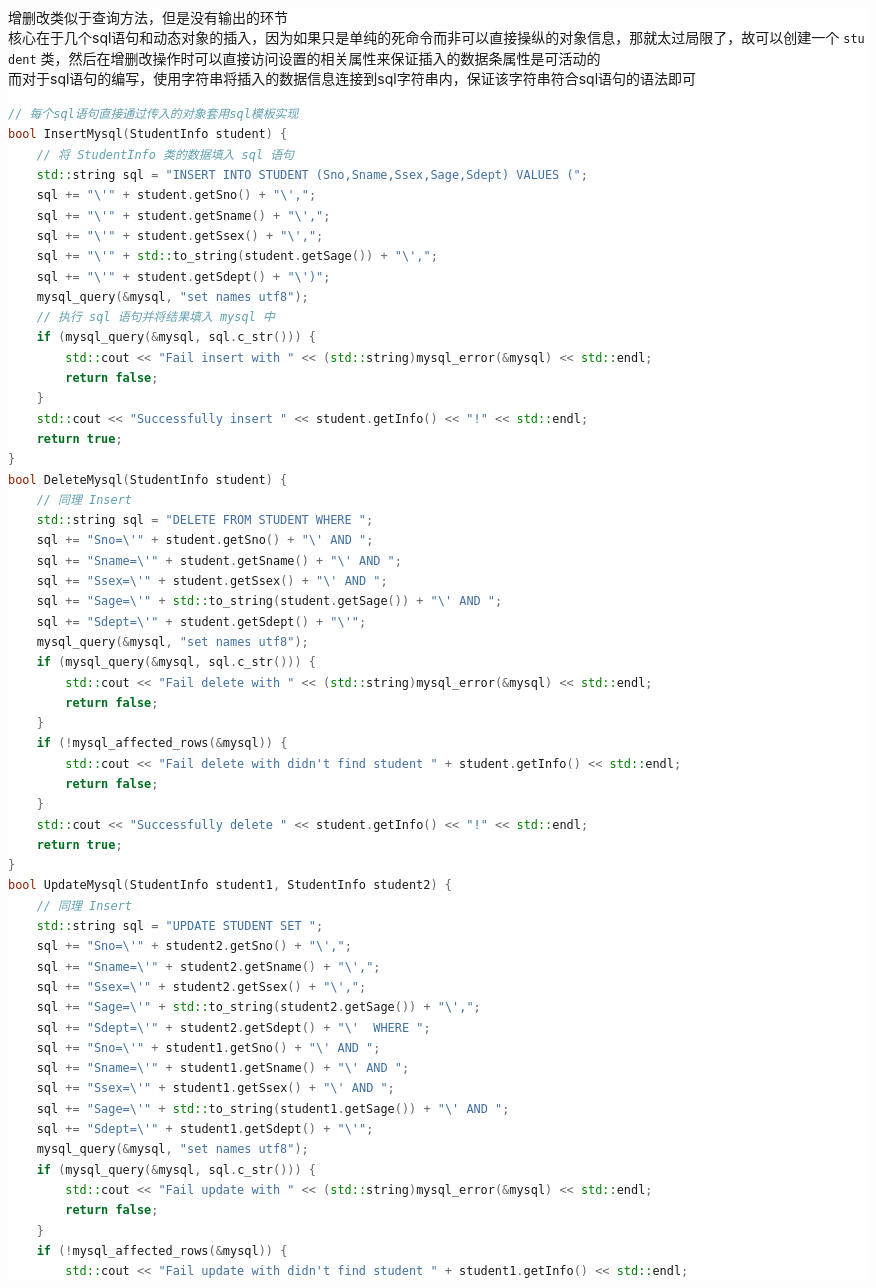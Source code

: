 增删改类似于查询方法，但是没有输出的环节  
核心在于几个sql语句和动态对象的插入，因为如果只是单纯的死命令而非可以直接操纵的对象信息，那就太过局限了，故可以创建一个 `student` 类，然后在增删改操作时可以直接访问设置的相关属性来保证插入的数据条属性是可活动的   
而对于sql语句的编写，使用字符串将插入的数据信息连接到sql字符串内，保证该字符串符合sql语句的语法即可

```cpp
// 每个sql语句直接通过传入的对象套用sql模板实现
bool InsertMysql(StudentInfo student) {
  	// 将 StudentInfo 类的数据填入 sql 语句 
    std::string sql = "INSERT INTO STUDENT (Sno,Sname,Ssex,Sage,Sdept) VALUES (";
    sql += "\'" + student.getSno() + "\',";
    sql += "\'" + student.getSname() + "\',";
    sql += "\'" + student.getSsex() + "\',";
    sql += "\'" + std::to_string(student.getSage()) + "\',";
    sql += "\'" + student.getSdept() + "\')";
    mysql_query(&mysql, "set names utf8");
  	// 执行 sql 语句并将结果填入 mysql 中
    if (mysql_query(&mysql, sql.c_str())) {
        std::cout << "Fail insert with " << (std::string)mysql_error(&mysql) << std::endl;
        return false;
    }
    std::cout << "Successfully insert " << student.getInfo() << "!" << std::endl;
    return true;
}
bool DeleteMysql(StudentInfo student) {
  	// 同理 Insert
    std::string sql = "DELETE FROM STUDENT WHERE ";
    sql += "Sno=\'" + student.getSno() + "\' AND ";
    sql += "Sname=\'" + student.getSname() + "\' AND ";
    sql += "Ssex=\'" + student.getSsex() + "\' AND ";
    sql += "Sage=\'" + std::to_string(student.getSage()) + "\' AND ";
    sql += "Sdept=\'" + student.getSdept() + "\'";
    mysql_query(&mysql, "set names utf8");
    if (mysql_query(&mysql, sql.c_str())) {
        std::cout << "Fail delete with " << (std::string)mysql_error(&mysql) << std::endl;
        return false;
    }
    if (!mysql_affected_rows(&mysql)) {
        std::cout << "Fail delete with didn't find student " + student.getInfo() << std::endl;
        return false;
    }
    std::cout << "Successfully delete " << student.getInfo() << "!" << std::endl;
    return true;
}
bool UpdateMysql(StudentInfo student1, StudentInfo student2) {
  	// 同理 Insert
    std::string sql = "UPDATE STUDENT SET ";
    sql += "Sno=\'" + student2.getSno() + "\',";
    sql += "Sname=\'" + student2.getSname() + "\',";
    sql += "Ssex=\'" + student2.getSsex() + "\',";
    sql += "Sage=\'" + std::to_string(student2.getSage()) + "\',";
    sql += "Sdept=\'" + student2.getSdept() + "\'  WHERE ";
    sql += "Sno=\'" + student1.getSno() + "\' AND ";
    sql += "Sname=\'" + student1.getSname() + "\' AND ";
    sql += "Ssex=\'" + student1.getSsex() + "\' AND ";
    sql += "Sage=\'" + std::to_string(student1.getSage()) + "\' AND ";
    sql += "Sdept=\'" + student1.getSdept() + "\'";
    mysql_query(&mysql, "set names utf8");
    if (mysql_query(&mysql, sql.c_str())) {
        std::cout << "Fail update with " << (std::string)mysql_error(&mysql) << std::endl;
        return false;
    }
    if (!mysql_affected_rows(&mysql)) {
        std::cout << "Fail update with didn't find student " + student1.getInfo() << std::endl;
```